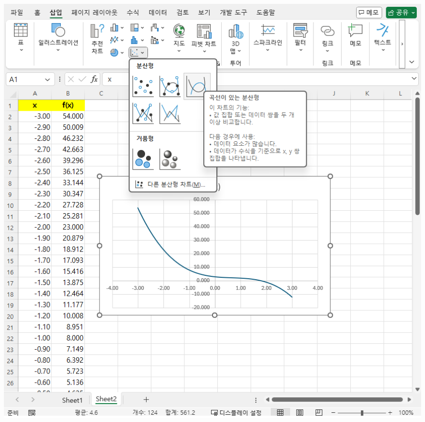 ![](https://raw.githubusercontent.com/mmmirrra/mmmirrra.github.io/main/_assets/excelFunctionGraph2.png)
   
